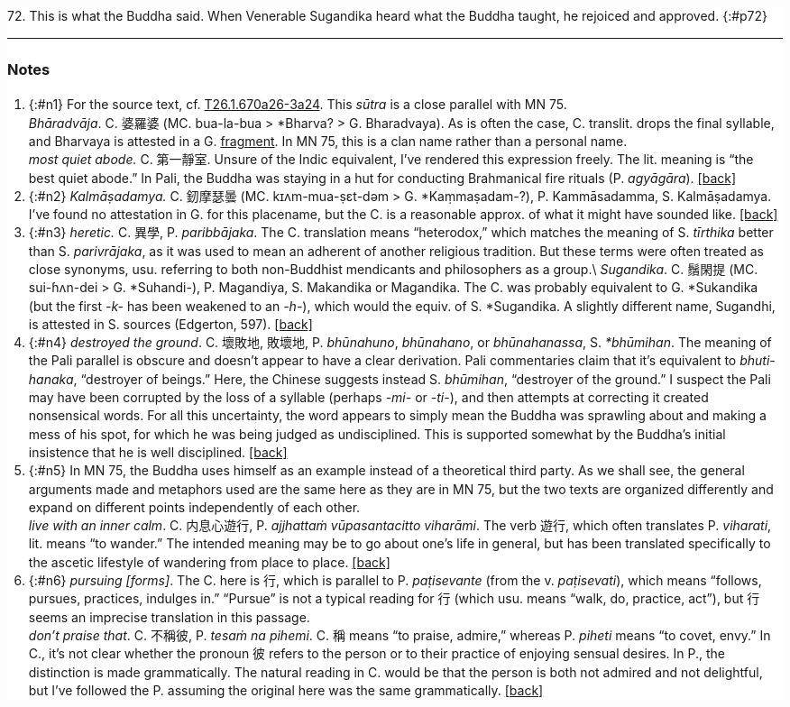 72\. This is what the Buddha said. When Venerable Sugandika heard what the Buddha taught, he rejoiced and approved.
{:#p72}

---

### Notes
1. {:#n1} For the source text, cf. <a href="https://cbetaonline.dila.edu.tw/zh/T01n0026_p0670a26" target="_blank">T26.1.670a26-3a24</a>. This <em>sūtra</em> is a close parallel with MN 75.<br/>
<em>Bhāradvāja</em>. C. <span class="ch">婆羅婆</span> (MC. bua-la-bua > \*Bharva? > G. Bharadvaya). As is often the case, C. translit. drops the final syllable, and Bharvaya is attested in a G. [fragment](https://gandhari.org/dictionary/bharadvaya). In MN 75, this is a clan name rather than a personal name.<br/>
<em>most quiet abode.</em> C. <span class="ch">第一靜室</span>. Unsure of the Indic equivalent, I’ve rendered  this expression freely. The lit. meaning is “the best quiet abode.” In Pali, the Buddha was staying in a hut for conducting Brahmanical fire rituals (P. <em>agyāgāra</em>). [\[back\]](#ref1)
2. {:#n2} <em>Kalmāṣadamya.</em> C. <span class="ch">釰摩瑟曇</span> (MC. kɪʌm-mua-ṣɛt-dəm > G. \*Kaṃmaṣadam-?), P. Kammāsadamma, S. Kalmāṣadamya. I’ve found no attestation in G. for this placename, but the C. is a reasonable approx. of what it might have sounded like. [\[back\]](#ref2)
3. {:#n3} <em>heretic.</em> C. <span class="ch">異學</span>, P. <em>paribbājaka</em>. The C. translation means “heterodox,” which matches the meaning of S. <em>tīrthika</em> better than S. <em>parivrājaka</em>, as it was used to mean an adherent of another religious tradition. But these terms were often treated as close synonyms, usu. referring to both non-Buddhist mendicants and philosophers as a group.\\
<em>Sugandika</em>. C. <span class="ch">鬚閑提</span> (MC. sui-ɦʌn-dei > G. \*Suhandi-), P. Magandiya, S. Makandika or Magandika. The C. was probably equivalent to G. \*Sukandika (but the first <em>-k-</em> has been weakened to an <em>-h-</em>), which would the equiv. of S. \*Sugandika. A slightly different name, Sugandhi, is attested in S. sources (Edgerton, 597). [\[back\]](#ref3)
4. {:#n4} <em>destroyed the ground</em>. C. <span class="ch">壞敗地</span>, <span class="ch">敗壞地</span>, P. <em>bhūnahuno</em>, <em>bhūnahano</em>, or <em>bhūnahanassa</em>, S. <em>\*bhūmihan</em>. The meaning of the Pali parallel is obscure and doesn’t appear to have a clear derivation. Pali commentaries claim that it’s equivalent to <em>bhuti-hanaka</em>, “destroyer of beings.” Here, the Chinese suggests instead S. <em>bhūmihan</em>, “destroyer of the ground.” I suspect the Pali may have been corrupted by the loss of a syllable (perhaps <em>-mi-</em> or <em>-ti-</em>), and then attempts at correcting it created nonsensical words. For all this uncertainty, the word appears to simply mean the Buddha was sprawling about and making a mess of his spot, for which he was being judged as undisciplined. This is supported somewhat by the Buddha’s initial insistence that he is well disciplined. [\[back\]](#ref4)
5. {:#n5} In MN 75, the Buddha uses himself as an example instead of a theoretical third party. As we shall see, the general arguments made and metaphors used are the same here as they are in MN 75, but the two texts are organized differently and expand on different points independently of each other.<br/>
<em>live with an inner calm</em>. C. <span class="ch">内息心遊行</span>, P. <em>ajjhattaṁ vūpasantacitto viharāmi</em>. The verb <span class="ch">遊行</span>, which often translates P. *viharati*, lit. means “to wander.” The intended meaning may be to go about one’s life in general, but has been translated specifically to the ascetic lifestyle of wandering from place to place. [\[back\]](#ref5)
6. {:#n6} <em>pursuing [forms]</em>. The C. here is <span class="ch">行</span>, which is parallel to P. <em>paṭisevante</em> (from the v. <em>paṭisevati</em>), which means “follows, pursues, practices, indulges in.” “Pursue” is not a typical reading for <span class="ch">行</span> (which usu. means “walk, do, practice, act”), but <span class="ch">行</span> seems an imprecise translation in this passage.<br/>
<em>don’t praise that</em>. C. <span class="ch">不稱彼</span>, P. <em>tesaṁ na pihemi</em>. C. <span class="ch">稱</span> means “to praise, admire,” whereas P. <em>piheti</em> means “to covet, envy.” In C., it’s not clear whether the pronoun <span class="ch">彼</span> refers to the person or to their practice of enjoying sensual desires. In P., the distinction is made grammatically. The natural reading in C. would be that the person is both not admired and not delightful, but I’ve followed the P. assuming the original here was the same grammatically. [\[back\]](#ref6)